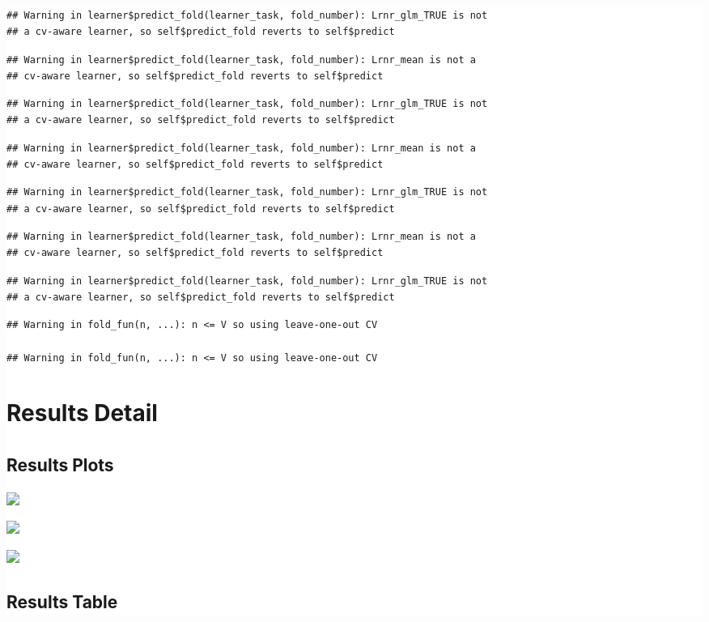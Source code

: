 ```
## Warning in learner$predict_fold(learner_task, fold_number): Lrnr_glm_TRUE is not
## a cv-aware learner, so self$predict_fold reverts to self$predict
```

```
## Warning in learner$predict_fold(learner_task, fold_number): Lrnr_mean is not a
## cv-aware learner, so self$predict_fold reverts to self$predict
```

```
## Warning in learner$predict_fold(learner_task, fold_number): Lrnr_glm_TRUE is not
## a cv-aware learner, so self$predict_fold reverts to self$predict
```

```
## Warning in learner$predict_fold(learner_task, fold_number): Lrnr_mean is not a
## cv-aware learner, so self$predict_fold reverts to self$predict
```

```
## Warning in learner$predict_fold(learner_task, fold_number): Lrnr_glm_TRUE is not
## a cv-aware learner, so self$predict_fold reverts to self$predict
```

```
## Warning in learner$predict_fold(learner_task, fold_number): Lrnr_mean is not a
## cv-aware learner, so self$predict_fold reverts to self$predict
```

```
## Warning in learner$predict_fold(learner_task, fold_number): Lrnr_glm_TRUE is not
## a cv-aware learner, so self$predict_fold reverts to self$predict
```

```
## Warning in fold_fun(n, ...): n <= V so using leave-one-out CV

## Warning in fold_fun(n, ...): n <= V so using leave-one-out CV
```




# Results Detail

## Results Plots
![](/tmp/6b62a86a-13f0-429c-bf3c-45b96f309316/3a306c60-1569-4742-9f63-6315b5ef5a43/REPORT_files/figure-html/plot_tsm-1.png)



![](/tmp/6b62a86a-13f0-429c-bf3c-45b96f309316/3a306c60-1569-4742-9f63-6315b5ef5a43/REPORT_files/figure-html/plot_ate-1.png)



![](/tmp/6b62a86a-13f0-429c-bf3c-45b96f309316/3a306c60-1569-4742-9f63-6315b5ef5a43/REPORT_files/figure-html/plot_par-1.png)

## Results Table
